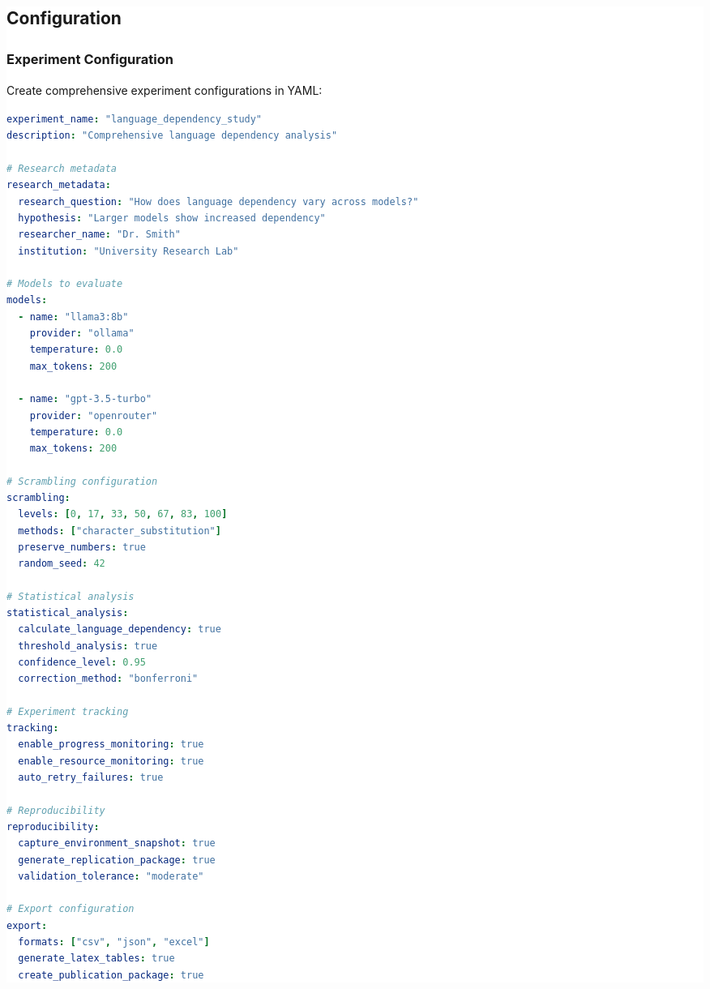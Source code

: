 ## Configuration

### Experiment Configuration

Create comprehensive experiment configurations in YAML:

```yaml
experiment_name: "language_dependency_study"
description: "Comprehensive language dependency analysis"

# Research metadata
research_metadata:
  research_question: "How does language dependency vary across models?"
  hypothesis: "Larger models show increased dependency"
  researcher_name: "Dr. Smith"
  institution: "University Research Lab"

# Models to evaluate
models:
  - name: "llama3:8b"
    provider: "ollama"
    temperature: 0.0
    max_tokens: 200
    
  - name: "gpt-3.5-turbo"
    provider: "openrouter"
    temperature: 0.0
    max_tokens: 200

# Scrambling configuration
scrambling:
  levels: [0, 17, 33, 50, 67, 83, 100]
  methods: ["character_substitution"]
  preserve_numbers: true
  random_seed: 42

# Statistical analysis
statistical_analysis:
  calculate_language_dependency: true
  threshold_analysis: true
  confidence_level: 0.95
  correction_method: "bonferroni"

# Experiment tracking
tracking:
  enable_progress_monitoring: true
  enable_resource_monitoring: true
  auto_retry_failures: true

# Reproducibility
reproducibility:
  capture_environment_snapshot: true
  generate_replication_package: true
  validation_tolerance: "moderate"

# Export configuration  
export:
  formats: ["csv", "json", "excel"]
  generate_latex_tables: true
  create_publication_package: true
```
